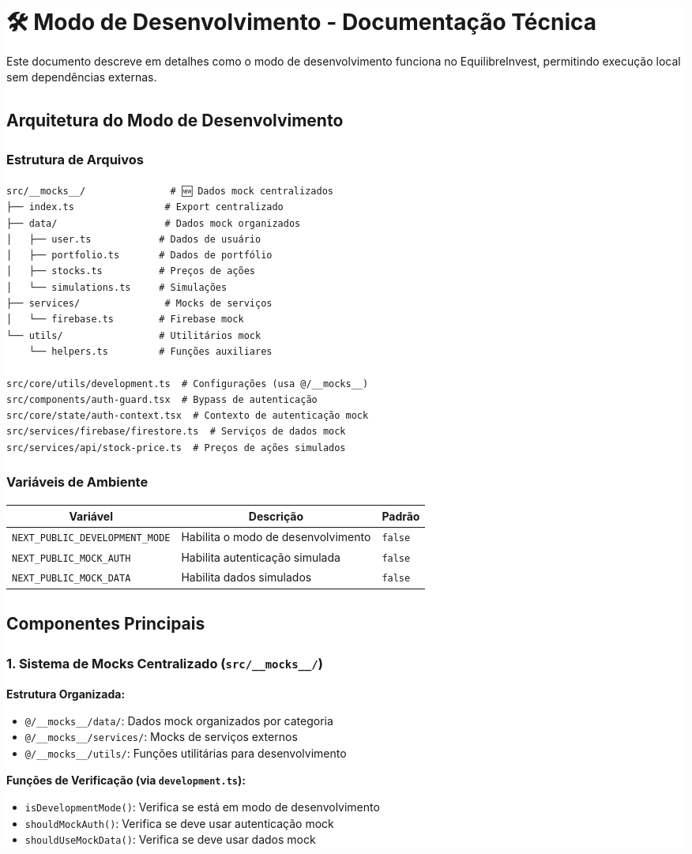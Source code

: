 # 🛠️ Modo de Desenvolvimento - Documentação Técnica

Este documento descreve em detalhes como o modo de desenvolvimento funciona no EquilibreInvest, permitindo execução local sem dependências externas.

## Arquitetura do Modo de Desenvolvimento

### Estrutura de Arquivos

```
src/__mocks__/               # 🆕 Dados mock centralizados
├── index.ts                # Export centralizado
├── data/                   # Dados mock organizados
│   ├── user.ts            # Dados de usuário
│   ├── portfolio.ts       # Dados de portfólio
│   ├── stocks.ts          # Preços de ações
│   └── simulations.ts     # Simulações
├── services/               # Mocks de serviços
│   └── firebase.ts        # Firebase mock
└── utils/                 # Utilitários mock
    └── helpers.ts         # Funções auxiliares

src/core/utils/development.ts  # Configurações (usa @/__mocks__)
src/components/auth-guard.tsx  # Bypass de autenticação
src/core/state/auth-context.tsx  # Contexto de autenticação mock
src/services/firebase/firestore.ts  # Serviços de dados mock
src/services/api/stock-price.ts  # Preços de ações simulados
```

### Variáveis de Ambiente

| Variável | Descrição | Padrão |
|----------|-----------|--------|
| `NEXT_PUBLIC_DEVELOPMENT_MODE` | Habilita o modo de desenvolvimento | `false` |
| `NEXT_PUBLIC_MOCK_AUTH` | Habilita autenticação simulada | `false` |
| `NEXT_PUBLIC_MOCK_DATA` | Habilita dados simulados | `false` |

## Componentes Principais

### 1. Sistema de Mocks Centralizado (`src/__mocks__/`)

**Estrutura Organizada:**
- `@/__mocks__/data/`: Dados mock organizados por categoria
- `@/__mocks__/services/`: Mocks de serviços externos
- `@/__mocks__/utils/`: Funções utilitárias para desenvolvimento

**Funções de Verificação (via `development.ts`):**
- `isDevelopmentMode()`: Verifica se está em modo de desenvolvimento
- `shouldMockAuth()`: Verifica se deve usar autenticação mock
- `shouldUseMockData()`: Verifica se deve usar dados mock
